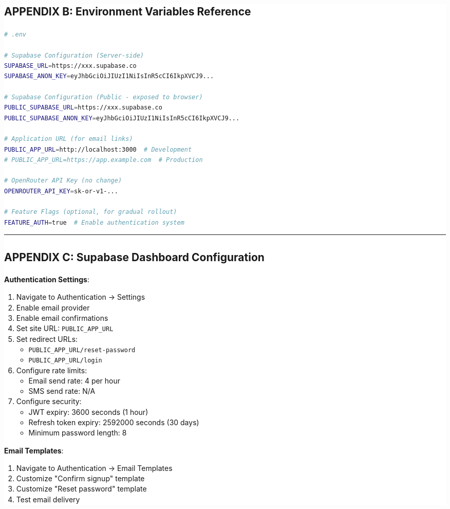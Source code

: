 
## APPENDIX B: Environment Variables Reference

```bash
# .env

# Supabase Configuration (Server-side)
SUPABASE_URL=https://xxx.supabase.co
SUPABASE_ANON_KEY=eyJhbGciOiJIUzI1NiIsInR5cCI6IkpXVCJ9...

# Supabase Configuration (Public - exposed to browser)
PUBLIC_SUPABASE_URL=https://xxx.supabase.co
PUBLIC_SUPABASE_ANON_KEY=eyJhbGciOiJIUzI1NiIsInR5cCI6IkpXVCJ9...

# Application URL (for email links)
PUBLIC_APP_URL=http://localhost:3000  # Development
# PUBLIC_APP_URL=https://app.example.com  # Production

# OpenRouter API Key (no change)
OPENROUTER_API_KEY=sk-or-v1-...

# Feature Flags (optional, for gradual rollout)
FEATURE_AUTH=true  # Enable authentication system
```

---

## APPENDIX C: Supabase Dashboard Configuration

**Authentication Settings**:

1. Navigate to Authentication → Settings
2. Enable email provider
3. Enable email confirmations
4. Set site URL: `PUBLIC_APP_URL`
5. Set redirect URLs:
   - `PUBLIC_APP_URL/reset-password`
   - `PUBLIC_APP_URL/login`
6. Configure rate limits:
   - Email send rate: 4 per hour
   - SMS send rate: N/A
7. Configure security:
   - JWT expiry: 3600 seconds (1 hour)
   - Refresh token expiry: 2592000 seconds (30 days)
   - Minimum password length: 8

**Email Templates**:

1. Navigate to Authentication → Email Templates
2. Customize "Confirm signup" template
3. Customize "Reset password" template
4. Test email delivery
